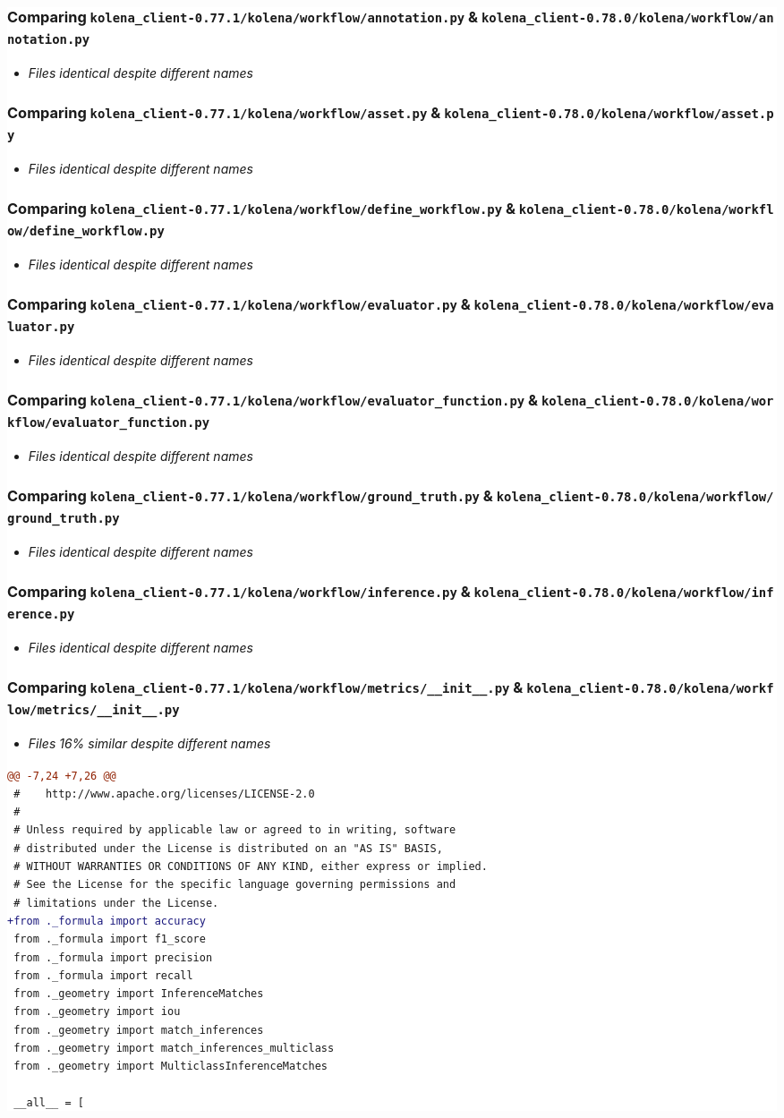 ### Comparing `kolena_client-0.77.1/kolena/workflow/annotation.py` & `kolena_client-0.78.0/kolena/workflow/annotation.py`

 * *Files identical despite different names*

### Comparing `kolena_client-0.77.1/kolena/workflow/asset.py` & `kolena_client-0.78.0/kolena/workflow/asset.py`

 * *Files identical despite different names*

### Comparing `kolena_client-0.77.1/kolena/workflow/define_workflow.py` & `kolena_client-0.78.0/kolena/workflow/define_workflow.py`

 * *Files identical despite different names*

### Comparing `kolena_client-0.77.1/kolena/workflow/evaluator.py` & `kolena_client-0.78.0/kolena/workflow/evaluator.py`

 * *Files identical despite different names*

### Comparing `kolena_client-0.77.1/kolena/workflow/evaluator_function.py` & `kolena_client-0.78.0/kolena/workflow/evaluator_function.py`

 * *Files identical despite different names*

### Comparing `kolena_client-0.77.1/kolena/workflow/ground_truth.py` & `kolena_client-0.78.0/kolena/workflow/ground_truth.py`

 * *Files identical despite different names*

### Comparing `kolena_client-0.77.1/kolena/workflow/inference.py` & `kolena_client-0.78.0/kolena/workflow/inference.py`

 * *Files identical despite different names*

### Comparing `kolena_client-0.77.1/kolena/workflow/metrics/__init__.py` & `kolena_client-0.78.0/kolena/workflow/metrics/__init__.py`

 * *Files 16% similar despite different names*

```diff
@@ -7,24 +7,26 @@
 #    http://www.apache.org/licenses/LICENSE-2.0
 #
 # Unless required by applicable law or agreed to in writing, software
 # distributed under the License is distributed on an "AS IS" BASIS,
 # WITHOUT WARRANTIES OR CONDITIONS OF ANY KIND, either express or implied.
 # See the License for the specific language governing permissions and
 # limitations under the License.
+from ._formula import accuracy
 from ._formula import f1_score
 from ._formula import precision
 from ._formula import recall
 from ._geometry import InferenceMatches
 from ._geometry import iou
 from ._geometry import match_inferences
 from ._geometry import match_inferences_multiclass
 from ._geometry import MulticlassInferenceMatches
 
 __all__ = [
```